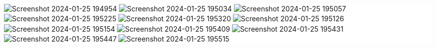 <img width="862" alt="Screenshot 2024-01-25 194954" src="https://github.com/HamzaJemragi/ERP.PC_Store/assets/138221865/d95052e7-f1ee-4aec-a2cd-7466a8a63bc2">
<img width="860" alt="Screenshot 2024-01-25 195034" src="https://github.com/HamzaJemragi/ERP.PC_Store/assets/138221865/4d5f272a-ec72-48a2-8206-60fb6ba711d5">
<img width="862" alt="Screenshot 2024-01-25 195057" src="https://github.com/HamzaJemragi/ERP.PC_Store/assets/138221865/6ed040dd-a46c-4c5d-bef0-5ef5ad1a9302">
<img width="861" alt="Screenshot 2024-01-25 195225" src="https://github.com/HamzaJemragi/ERP.PC_Store/assets/138221865/5e41dbc7-8bad-4b36-8853-0a08534a61fd">
<img width="864" alt="Screenshot 2024-01-25 195320" src="https://github.com/HamzaJemragi/ERP.PC_Store/assets/138221865/dc36e0d7-59aa-4d74-b374-3339caae65fd">
<img width="861" alt="Screenshot 2024-01-25 195126" src="https://github.com/HamzaJemragi/ERP.PC_Store/assets/138221865/ca21d35b-3968-4c50-a384-9a5074d1c581">
<img width="864" alt="Screenshot 2024-01-25 195154" src="https://github.com/HamzaJemragi/ERP.PC_Store/assets/138221865/5fd36a23-5b0a-4e3d-8916-593fa2d010f0">
<img width="863" alt="Screenshot 2024-01-25 195409" src="https://github.com/HamzaJemragi/ERP.PC_Store/assets/138221865/c4c54b96-6078-4315-985d-2fd564e940cb">
<img width="863" alt="Screenshot 2024-01-25 195431" src="https://github.com/HamzaJemragi/ERP.PC_Store/assets/138221865/9137f46f-2306-4595-942e-305f07d52d66">
<img width="863" alt="Screenshot 2024-01-25 195447" src="https://github.com/HamzaJemragi/ERP.PC_Store/assets/138221865/61dd3749-fe7b-41a3-b2b5-d8ef4344478a">
<img width="864" alt="Screenshot 2024-01-25 195515" src="https://github.com/HamzaJemragi/ERP.PC_Store/assets/138221865/075e074a-9d57-4ef7-8278-54251356244b">
